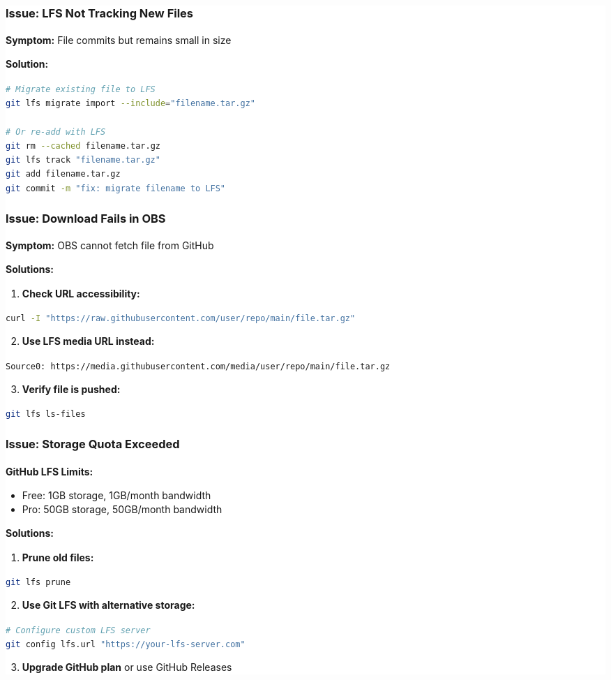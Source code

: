 ### Issue: LFS Not Tracking New Files

**Symptom:** File commits but remains small in size

**Solution:**
```bash
# Migrate existing file to LFS
git lfs migrate import --include="filename.tar.gz"

# Or re-add with LFS
git rm --cached filename.tar.gz
git lfs track "filename.tar.gz"
git add filename.tar.gz
git commit -m "fix: migrate filename to LFS"
```

### Issue: Download Fails in OBS

**Symptom:** OBS cannot fetch file from GitHub

**Solutions:**

1. **Check URL accessibility:**
```bash
curl -I "https://raw.githubusercontent.com/user/repo/main/file.tar.gz"
```

2. **Use LFS media URL instead:**
```spec
Source0: https://media.githubusercontent.com/media/user/repo/main/file.tar.gz
```

3. **Verify file is pushed:**
```bash
git lfs ls-files
```

### Issue: Storage Quota Exceeded

**GitHub LFS Limits:**
- Free: 1GB storage, 1GB/month bandwidth
- Pro: 50GB storage, 50GB/month bandwidth

**Solutions:**

1. **Prune old files:**
```bash
git lfs prune
```

2. **Use Git LFS with alternative storage:**
```bash
# Configure custom LFS server
git config lfs.url "https://your-lfs-server.com"
```

3. **Upgrade GitHub plan** or use GitHub Releases
